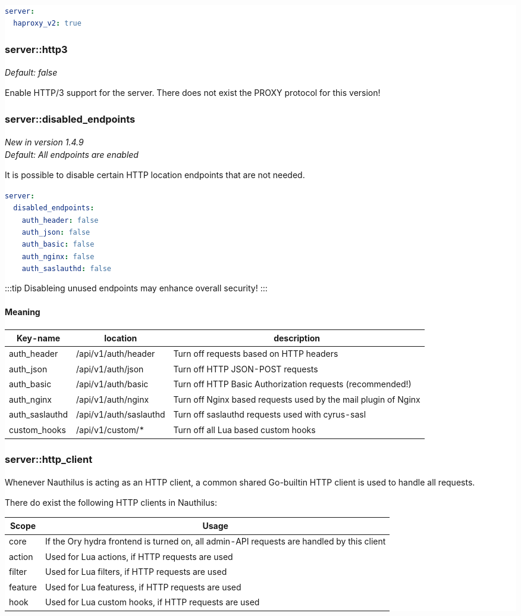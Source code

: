 ```yaml
server:
  haproxy_v2: true
```

### server::http3
_Default: false_

Enable HTTP/3 support for the server. There does not exist the PROXY protocol for this version!

### server::disabled\_endpoints

_New in version 1.4.9_<br/>
_Default: All endpoints are enabled_

It is possible to disable certain HTTP location endpoints that are not needed.

```yaml
server:
  disabled_endpoints:
    auth_header: false
    auth_json: false
    auth_basic: false
    auth_nginx: false
    auth_saslauthd: false
```

:::tip
Disableing unused endpoints may enhance overall security!
:::

#### Meaning

| Key-name        | location               | description                                                    |
|-----------------|------------------------|----------------------------------------------------------------|
| auth\_header    | /api/v1/auth/header    | Turn off requests based on HTTP headers                        |
| auth\_json      | /api/v1/auth/json      | Turn off HTTP JSON-POST requests                               |
| auth\_basic     | /api/v1/auth/basic     | Turn off HTTP Basic Authorization requests (recommended!)      |
| auth\_nginx     | /api/v1/auth/nginx     | Turn off Nginx based requests used by the mail plugin of Nginx |
| auth\_saslauthd | /api/v1/auth/saslauthd | Turn off saslauthd requests used with cyrus-sasl               |
| custom\_hooks   | /api/v1/custom/*       | Turn off all Lua based custom hooks                            |

### server::http\_client

Whenever Nauthilus is acting as an HTTP client, a common shared Go-builtin HTTP client is used to handle all requests.

There do exist the following HTTP clients in Nauthilus:

| Scope   | Usage                                                                                     |
|---------|-------------------------------------------------------------------------------------------|
| core    | If the Ory hydra frontend is turned on, all admin-API requests are handled by this client |
| action  | Used for Lua actions, if HTTP requests are used                                           |
| filter  | Used for Lua filters, if HTTP requests are used                                           |
| feature | Used for Lua featuress, if HTTP requests are used                                         |
| hook    | Used for Lua custom hooks, if HTTP requests are used                                      |
